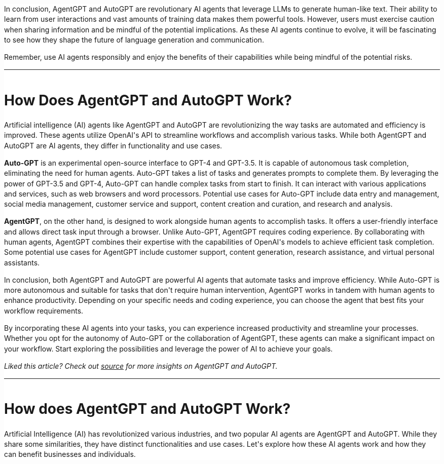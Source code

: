 In conclusion, AgentGPT and AutoGPT are revolutionary AI agents that leverage LLMs to generate human-like text. Their ability to learn from user interactions and vast amounts of training data makes them powerful tools. However, users must exercise caution when sharing information and be mindful of the potential implications. As 
these AI agents continue to evolve, it will be fascinating to see how they shape the future of language generation and communication.

Remember, use AI agents responsibly and enjoy the benefits of their capabilities while being mindful of the potential risks.


----------------
# How Does AgentGPT and AutoGPT Work?

Artificial intelligence (AI) agents like AgentGPT and AutoGPT are revolutionizing the way tasks are automated and efficiency is improved. These agents utilize OpenAI's API to streamline workflows and accomplish various tasks. While both AgentGPT and AutoGPT are AI agents, they differ in functionality and use cases.

**Auto-GPT** is an experimental open-source interface to GPT-4 and GPT-3.5. It is capable of autonomous task completion, eliminating the need for human agents. Auto-GPT takes a list of tasks and generates prompts to complete them. By leveraging the power of GPT-3.5 and GPT-4, Auto-GPT can handle complex tasks from start to finish. It can interact with various applications and services, such as web browsers and word processors. Potential use cases for Auto-GPT include data entry and management, social media management, customer service and support, content creation and curation, and research and analysis.

**AgentGPT**, on the other hand, is designed to work alongside human agents to accomplish tasks. It offers a user-friendly interface and allows direct task input through a browser. Unlike Auto-GPT, AgentGPT requires coding experience. By collaborating with human agents, AgentGPT combines their expertise with the capabilities of 
OpenAI's models to achieve efficient task completion. Some potential use cases for AgentGPT include customer support, content generation, research assistance, and virtual personal assistants.

In conclusion, both AgentGPT and AutoGPT are powerful AI agents that automate tasks and improve efficiency. While Auto-GPT is more autonomous and suitable for tasks 
that don't require human intervention, AgentGPT works in tandem with human agents to enhance productivity. Depending on your specific needs and coding experience, you can choose the agent that best fits your workflow requirements.

By incorporating these AI agents into your tasks, you can experience increased productivity and streamline your processes. Whether you opt for the autonomy of Auto-GPT or the collaboration of AgentGPT, these agents can make a significant impact on your workflow. Start exploring the possibilities and leverage the power of AI to achieve your goals.

*Liked this article? Check out [source](https://openaimaster.com/auto-gpt-vs-agentgpt/) for more insights on AgentGPT and AutoGPT.*


----------------
# How does AgentGPT and AutoGPT Work?

Artificial Intelligence (AI) has revolutionized various industries, and two popular AI agents are AgentGPT and AutoGPT. While they share some similarities, they have distinct functionalities and use cases. Let's explore how these AI agents work and how they can benefit businesses and individuals.
